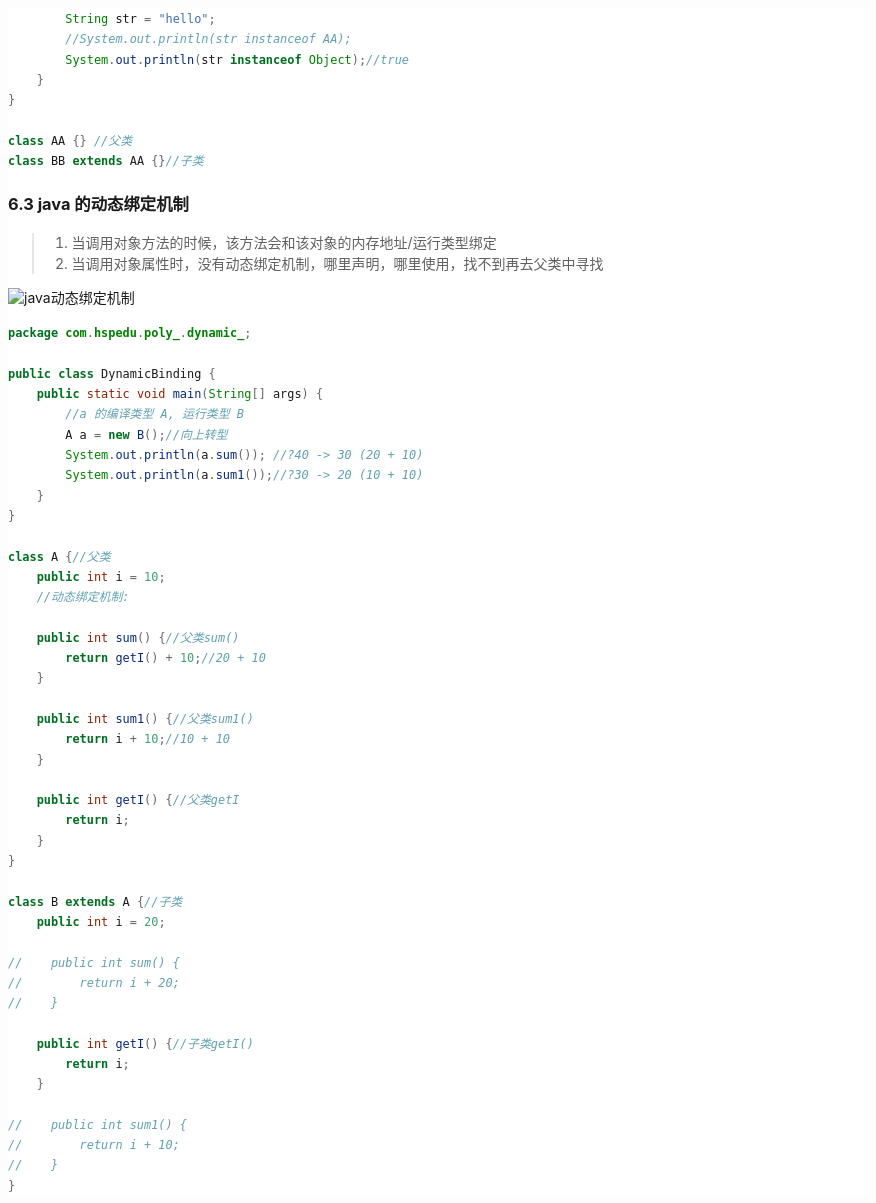 ```java
        String str = "hello";
        //System.out.println(str instanceof AA);
        System.out.println(str instanceof Object);//true
    }
}

class AA {} //父类
class BB extends AA {}//子类
```

### 6.3 java 的动态绑定机制

> 1. 当调用对象方法的时候，该方法会和该对象的内存地址/运行类型绑定 
> 2. 当调用对象属性时，没有动态绑定机制，哪里声明，哪里使用，找不到再去父类中寻找  

![java动态绑定机制](/assets/面向对象编程-中级/java动态绑定机制.png)

```java
package com.hspedu.poly_.dynamic_;

public class DynamicBinding {
    public static void main(String[] args) {
        //a 的编译类型 A, 运行类型 B
        A a = new B();//向上转型
        System.out.println(a.sum()); //?40 -> 30 (20 + 10)
        System.out.println(a.sum1());//?30 -> 20 (10 + 10)
    }
}

class A {//父类
    public int i = 10;
    //动态绑定机制:

    public int sum() {//父类sum()
        return getI() + 10;//20 + 10
    }

    public int sum1() {//父类sum1()
        return i + 10;//10 + 10
    }

    public int getI() {//父类getI
        return i;
    }
}

class B extends A {//子类
    public int i = 20;

//    public int sum() {
//        return i + 20;
//    }

    public int getI() {//子类getI()
        return i;
    }

//    public int sum1() {
//        return i + 10;
//    }
}
```
